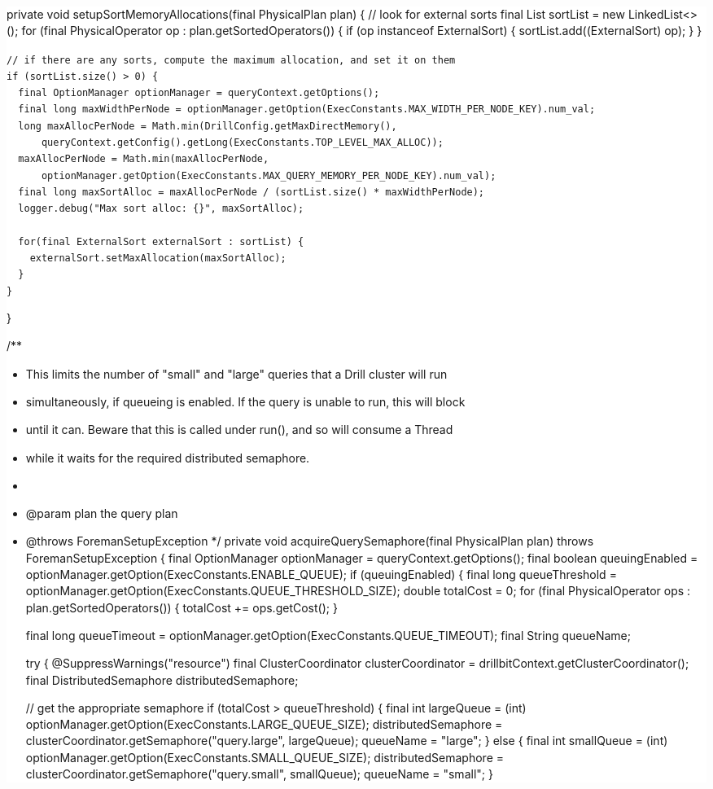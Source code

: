   private void setupSortMemoryAllocations(final PhysicalPlan plan) {
    // look for external sorts
    final List<ExternalSort> sortList = new LinkedList<>();
    for (final PhysicalOperator op : plan.getSortedOperators()) {
      if (op instanceof ExternalSort) {
        sortList.add((ExternalSort) op);
      }
    }

    // if there are any sorts, compute the maximum allocation, and set it on them
    if (sortList.size() > 0) {
      final OptionManager optionManager = queryContext.getOptions();
      final long maxWidthPerNode = optionManager.getOption(ExecConstants.MAX_WIDTH_PER_NODE_KEY).num_val;
      long maxAllocPerNode = Math.min(DrillConfig.getMaxDirectMemory(),
          queryContext.getConfig().getLong(ExecConstants.TOP_LEVEL_MAX_ALLOC));
      maxAllocPerNode = Math.min(maxAllocPerNode,
          optionManager.getOption(ExecConstants.MAX_QUERY_MEMORY_PER_NODE_KEY).num_val);
      final long maxSortAlloc = maxAllocPerNode / (sortList.size() * maxWidthPerNode);
      logger.debug("Max sort alloc: {}", maxSortAlloc);

      for(final ExternalSort externalSort : sortList) {
        externalSort.setMaxAllocation(maxSortAlloc);
      }
    }
  }

  /**
   * This limits the number of "small" and "large" queries that a Drill cluster will run
   * simultaneously, if queueing is enabled. If the query is unable to run, this will block
   * until it can. Beware that this is called under run(), and so will consume a Thread
   * while it waits for the required distributed semaphore.
   *
   * @param plan the query plan
   * @throws ForemanSetupException
   */
  private void acquireQuerySemaphore(final PhysicalPlan plan) throws ForemanSetupException {
    final OptionManager optionManager = queryContext.getOptions();
    final boolean queuingEnabled = optionManager.getOption(ExecConstants.ENABLE_QUEUE);
    if (queuingEnabled) {
      final long queueThreshold = optionManager.getOption(ExecConstants.QUEUE_THRESHOLD_SIZE);
      double totalCost = 0;
      for (final PhysicalOperator ops : plan.getSortedOperators()) {
        totalCost += ops.getCost();
      }

      final long queueTimeout = optionManager.getOption(ExecConstants.QUEUE_TIMEOUT);
      final String queueName;

      try {
        @SuppressWarnings("resource")
        final ClusterCoordinator clusterCoordinator = drillbitContext.getClusterCoordinator();
        final DistributedSemaphore distributedSemaphore;

        // get the appropriate semaphore
        if (totalCost > queueThreshold) {
          final int largeQueue = (int) optionManager.getOption(ExecConstants.LARGE_QUEUE_SIZE);
          distributedSemaphore = clusterCoordinator.getSemaphore("query.large", largeQueue);
          queueName = "large";
        } else {
          final int smallQueue = (int) optionManager.getOption(ExecConstants.SMALL_QUEUE_SIZE);
          distributedSemaphore = clusterCoordinator.getSemaphore("query.small", smallQueue);
          queueName = "small";
        }
